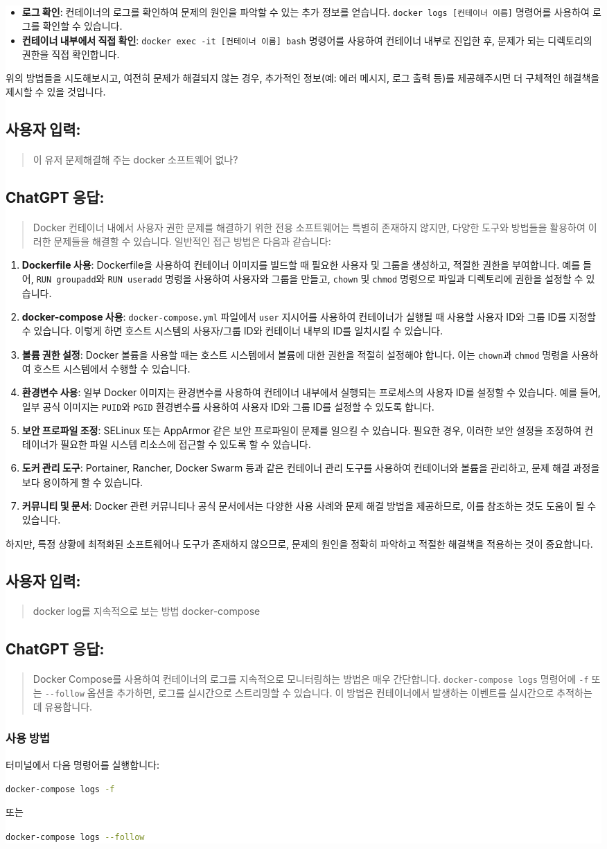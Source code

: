 - **로그 확인**: 컨테이너의 로그를 확인하여 문제의 원인을 파악할 수 있는 추가 정보를 얻습니다. `docker logs [컨테이너 이름]` 명령어를 사용하여 로그를 확인할 수 있습니다.
- **컨테이너 내부에서 직접 확인**: `docker exec -it [컨테이너 이름] bash` 명령어를 사용하여 컨테이너 내부로 진입한 후, 문제가 되는 디렉토리의 권한을 직접 확인합니다.

위의 방법들을 시도해보시고, 여전히 문제가 해결되지 않는 경우, 추가적인 정보(예: 에러 메시지, 로그 출력 등)를 제공해주시면 더 구체적인 해결책을 제시할 수 있을 것입니다.

## 사용자 입력:
> 이 유저 문제해결해 주는 docker 소프트웨어 없나?

## ChatGPT 응답:
> Docker 컨테이너 내에서 사용자 권한 문제를 해결하기 위한 전용 소프트웨어는 특별히 존재하지 않지만, 다양한 도구와 방법들을 활용하여 이러한 문제들을 해결할 수 있습니다. 일반적인 접근 방법은 다음과 같습니다:

1. **Dockerfile 사용**: Dockerfile을 사용하여 컨테이너 이미지를 빌드할 때 필요한 사용자 및 그룹을 생성하고, 적절한 권한을 부여합니다. 예를 들어, `RUN groupadd`와 `RUN useradd` 명령을 사용하여 사용자와 그룹을 만들고, `chown` 및 `chmod` 명령으로 파일과 디렉토리에 권한을 설정할 수 있습니다.

2. **docker-compose 사용**: `docker-compose.yml` 파일에서 `user` 지시어를 사용하여 컨테이너가 실행될 때 사용할 사용자 ID와 그룹 ID를 지정할 수 있습니다. 이렇게 하면 호스트 시스템의 사용자/그룹 ID와 컨테이너 내부의 ID를 일치시킬 수 있습니다.

3. **볼륨 권한 설정**: Docker 볼륨을 사용할 때는 호스트 시스템에서 볼륨에 대한 권한을 적절히 설정해야 합니다. 이는 `chown`과 `chmod` 명령을 사용하여 호스트 시스템에서 수행할 수 있습니다.

4. **환경변수 사용**: 일부 Docker 이미지는 환경변수를 사용하여 컨테이너 내부에서 실행되는 프로세스의 사용자 ID를 설정할 수 있습니다. 예를 들어, 일부 공식 이미지는 `PUID`와 `PGID` 환경변수를 사용하여 사용자 ID와 그룹 ID를 설정할 수 있도록 합니다.

5. **보안 프로파일 조정**: SELinux 또는 AppArmor 같은 보안 프로파일이 문제를 일으킬 수 있습니다. 필요한 경우, 이러한 보안 설정을 조정하여 컨테이너가 필요한 파일 시스템 리소스에 접근할 수 있도록 할 수 있습니다.

6. **도커 관리 도구**: Portainer, Rancher, Docker Swarm 등과 같은 컨테이너 관리 도구를 사용하여 컨테이너와 볼륨을 관리하고, 문제 해결 과정을 보다 용이하게 할 수 있습니다.

7. **커뮤니티 및 문서**: Docker 관련 커뮤니티나 공식 문서에서는 다양한 사용 사례와 문제 해결 방법을 제공하므로, 이를 참조하는 것도 도움이 될 수 있습니다.

하지만, 특정 상황에 최적화된 소프트웨어나 도구가 존재하지 않으므로, 문제의 원인을 정확히 파악하고 적절한 해결책을 적용하는 것이 중요합니다.

## 사용자 입력:
> docker log를 지속적으로 보는 방법 docker-compose

## ChatGPT 응답:
> Docker Compose를 사용하여 컨테이너의 로그를 지속적으로 모니터링하는 방법은 매우 간단합니다. `docker-compose logs` 명령어에 `-f` 또는 `--follow` 옵션을 추가하면, 로그를 실시간으로 스트리밍할 수 있습니다. 이 방법은 컨테이너에서 발생하는 이벤트를 실시간으로 추적하는 데 유용합니다.

### 사용 방법

터미널에서 다음 명령어를 실행합니다:

```bash
docker-compose logs -f
```

또는

```bash
docker-compose logs --follow
```
